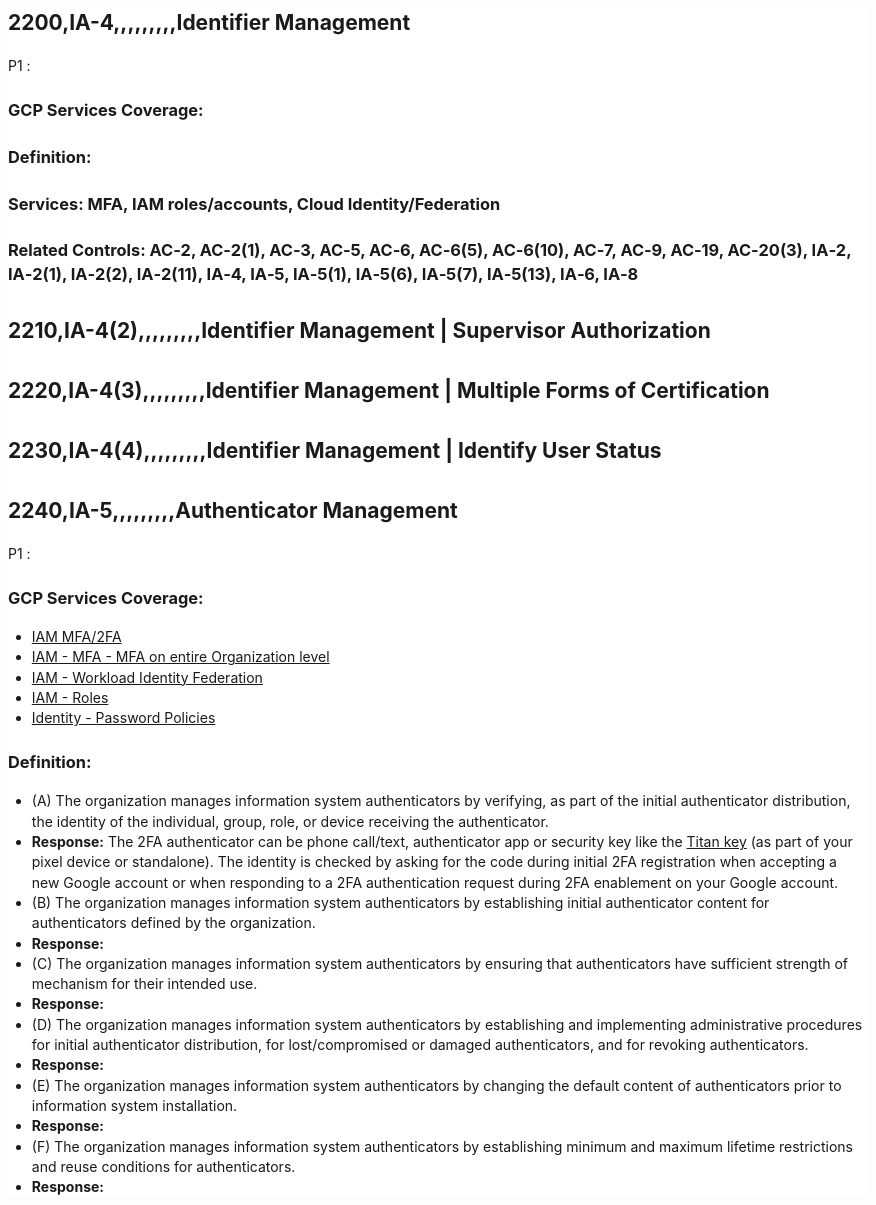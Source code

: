 ## 2200,IA-4,,,,,,,,,Identifier Management
P1 : 
### GCP Services Coverage:

### Definition:

### Services:  MFA, IAM roles/accounts, Cloud Identity/Federation 

### Related Controls: AC‑2, AC‑2(1), AC‑3, AC‑5, AC‑6, AC‑6(5), AC‑6(10), AC‑7, AC‑9, AC‑19, AC‑20(3), IA‑2, IA‑2(1), IA‑2(2), IA‑2(11), IA‑4, IA‑5, IA‑5(1), IA‑5(6), IA‑5(7), IA‑5(13), IA‑6, IA‑8

## 2210,IA-4(2),,,,,,,,,Identifier Management | Supervisor Authorization

## 2220,IA-4(3),,,,,,,,,Identifier Management | Multiple Forms of Certification

## 2230,IA-4(4),,,,,,,,,Identifier Management | Identify User Status

## 2240,IA-5,,,,,,,,,Authenticator Management
P1 : 

### GCP Services Coverage:
 - [IAM MFA/2FA](#iam---mfa)
 - [IAM - MFA - MFA on entire Organization level](#iam---mfa---mfa-on-entire-organization-level)
 - [IAM - Workload Identity Federation](#iam---workload-identity-federation)
 - [IAM - Roles](#iam---roles)
 - [Identity - Password Policies](#identity---password-policies)

### Definition:
- (A) The organization manages information system authenticators by verifying, as part of the initial authenticator distribution, the identity of the individual, group, role, or device receiving the authenticator.
- **Response:** The 2FA authenticator can be phone call/text, authenticator app or security key like the [Titan key](https://cloud.google.com/titan-security-key) (as part of your pixel device or standalone).  The identity is checked by asking for the code during initial 2FA registration when accepting a new Google account or when responding to a 2FA authentication request during 2FA enablement on your Google account.
- (B) The organization manages information system authenticators by establishing initial authenticator content for authenticators defined by the organization.
- **Response:**
- (C) The organization manages information system authenticators by ensuring that authenticators have sufficient strength of mechanism for their intended use.
- **Response:**
- (D) The organization manages information system authenticators by establishing and implementing administrative procedures for initial authenticator distribution, for lost/compromised or damaged authenticators, and for revoking authenticators.
- **Response:**
- (E) The organization manages information system authenticators by changing the default content of authenticators prior to information system installation.
- **Response:**
- (F) The organization manages information system authenticators by establishing minimum and maximum lifetime restrictions and reuse conditions for authenticators.
- **Response:**